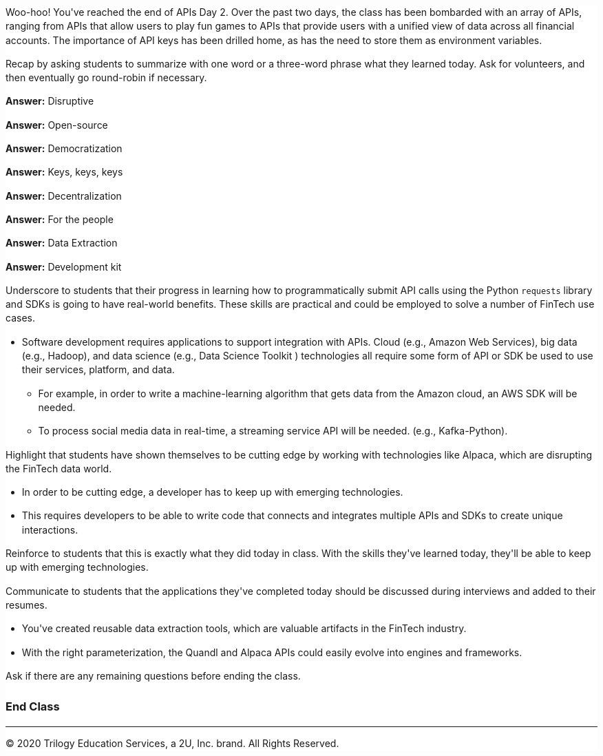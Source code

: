 Woo-hoo! You've reached the end of APIs Day 2. Over the past two days, the class has been bombarded with an array of APIs, ranging from APIs that allow users to play fun games to APIs that provide users with a unified view of data across all financial accounts. The importance of API keys has been drilled home, as has the need to store them as environment variables.

Recap by asking students to summarize with one word or a three-word phrase what they learned today. Ask for volunteers, and then eventually go round-robin if necessary.

 **Answer:** Disruptive

 **Answer:** Open-source

 **Answer:** Democratization

 **Answer:** Keys, keys, keys

 **Answer:** Decentralization

 **Answer:** For the people

 **Answer:** Data Extraction

 **Answer:** Development kit

Underscore to students that their progress in learning how to programmatically submit API calls using the Python `requests` library and SDKs is going to have real-world benefits. These skills are practical and could be employed to solve a number of FinTech use cases.

* Software development requires applications to support integration with APIs. Cloud (e.g., Amazon Web Services), big data (e.g., Hadoop), and data science (e.g., Data Science Toolkit ) technologies all require some form of API or SDK be used to use their services, platform, and data.

  * For example, in order to write a machine-learning algorithm that gets data from the Amazon cloud, an AWS SDK will be needed.

  * To process social media data in real-time, a streaming service API will be needed. (e.g., Kafka-Python).

Highlight that students have shown themselves to be cutting edge by working with technologies like Alpaca, which are disrupting the FinTech data world.

* In order to be cutting edge, a developer has to keep up with emerging technologies.

* This requires developers to be able to write code that connects and integrates multiple APIs and SDKs to create unique interactions.

Reinforce to students that this is exactly what they did today in class. With the skills they've learned today, they'll be able to keep up with emerging technologies.

Communicate to students that the applications they've completed today should be discussed during interviews and added to their resumes.

* You've created reusable data extraction tools, which are valuable artifacts in the FinTech industry.

* With the right parameterization, the Quandl and Alpaca APIs could easily evolve into engines and frameworks.

Ask if there are any remaining questions before ending the class.

### End Class

---

© 2020 Trilogy Education Services, a 2U, Inc. brand. All Rights Reserved.
